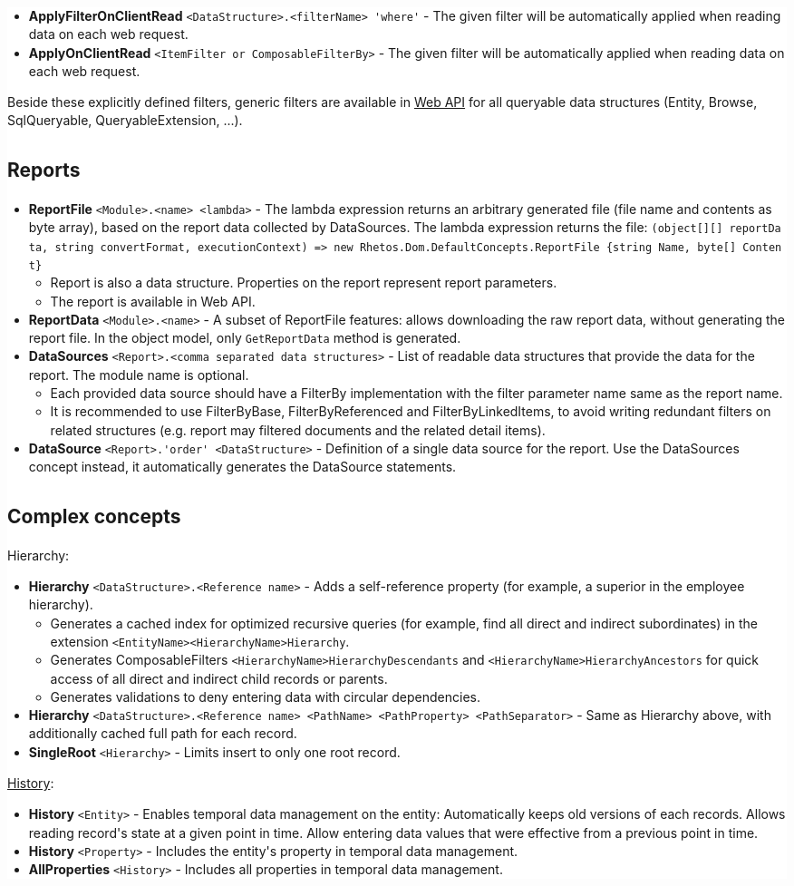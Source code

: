 * **ApplyFilterOnClientRead** `<DataStructure>.<filterName> 'where'` - The given filter will be automatically applied when reading data on each web request.
* **ApplyOnClientRead** `<ItemFilter or ComposableFilterBy>` - The given filter will be automatically applied when reading data on each web request.

Beside these explicitly defined filters, generic filters are available in [Web API](https://github.com/Rhetos/RestGenerator/blob/master/Readme.md#reading-data)
for all queryable data structures (Entity, Browse, SqlQueryable, QueryableExtension, ...).

## Reports

* **ReportFile** `<Module>.<name> <lambda>` - The lambda expression returns an arbitrary generated file (file name and contents as byte array), based on the report data collected by DataSources.
  The lambda expression returns the file:  `(object[][] reportData, string convertFormat, executionContext) => new Rhetos.Dom.DefaultConcepts.ReportFile {string Name, byte[] Content}`
  * Report is also a data structure. Properties on the report represent report parameters.
  * The report is available in Web API.
* **ReportData** `<Module>.<name>` - A subset of ReportFile features: allows downloading the raw report data, without generating the report file. In the object model, only `GetReportData` method is generated.
* **DataSources** `<Report>.<comma separated data structures>` - List of readable data structures that provide the data for the report. The module name is optional.
  * Each provided data source should have a FilterBy implementation with the filter parameter name same as the report name.
  * It is recommended to use FilterByBase, FilterByReferenced and FilterByLinkedItems, to avoid writing redundant filters on related structures (e.g. report may filtered documents and the related detail items).
* **DataSource** `<Report>.'order' <DataStructure>` - Definition of a single data source for the report. Use the DataSources concept instead, it automatically generates the DataSource statements.

## Complex concepts

Hierarchy:

* **Hierarchy** `<DataStructure>.<Reference name>` - Adds a self-reference property (for example, a superior in the employee hierarchy).
  * Generates a cached index for optimized recursive queries (for example, find all direct and indirect subordinates) in the extension `<EntityName><HierarchyName>Hierarchy`.
  * Generates ComposableFilters `<HierarchyName>HierarchyDescendants` and `<HierarchyName>HierarchyAncestors` for quick access of all direct and indirect child records or parents.
  * Generates validations to deny entering data with circular dependencies.
* **Hierarchy** `<DataStructure>.<Reference name> <PathName> <PathProperty> <PathSeparator>` - Same as Hierarchy above, with additionally cached full path for each record.
* **SingleRoot** `<Hierarchy>` - Limits insert to only one root record.

[History](Temporal-data-and-change-history):

* **History** `<Entity>` - Enables temporal data management on the entity:
  Automatically keeps old versions of each records.
  Allows reading record's state at a given point in time.
  Allow entering data values that were effective from a previous point in time.
* **History** `<Property>` - Includes the entity's property in temporal data management.
* **AllProperties** `<History>` - Includes all properties in temporal data management.
